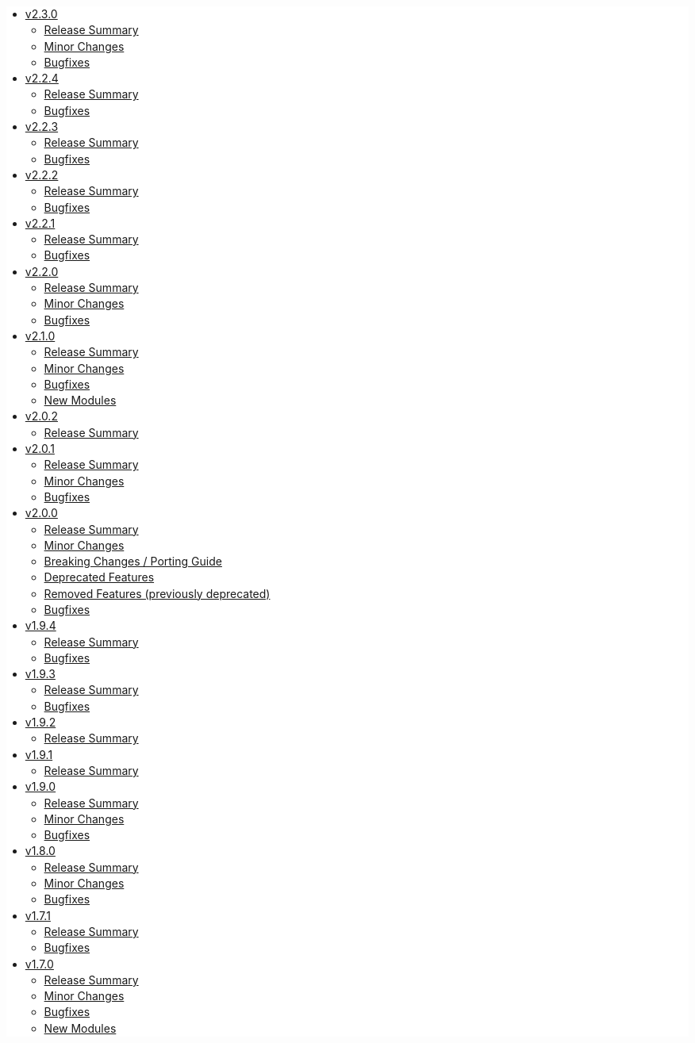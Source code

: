 - <a href="#v2-3-0">v2\.3\.0</a>
    - <a href="#release-summary-34">Release Summary</a>
    - <a href="#minor-changes-17">Minor Changes</a>
    - <a href="#bugfixes-22">Bugfixes</a>
- <a href="#v2-2-4">v2\.2\.4</a>
    - <a href="#release-summary-35">Release Summary</a>
    - <a href="#bugfixes-23">Bugfixes</a>
- <a href="#v2-2-3">v2\.2\.3</a>
    - <a href="#release-summary-36">Release Summary</a>
    - <a href="#bugfixes-24">Bugfixes</a>
- <a href="#v2-2-2">v2\.2\.2</a>
    - <a href="#release-summary-37">Release Summary</a>
    - <a href="#bugfixes-25">Bugfixes</a>
- <a href="#v2-2-1">v2\.2\.1</a>
    - <a href="#release-summary-38">Release Summary</a>
    - <a href="#bugfixes-26">Bugfixes</a>
- <a href="#v2-2-0">v2\.2\.0</a>
    - <a href="#release-summary-39">Release Summary</a>
    - <a href="#minor-changes-18">Minor Changes</a>
    - <a href="#bugfixes-27">Bugfixes</a>
- <a href="#v2-1-0">v2\.1\.0</a>
    - <a href="#release-summary-40">Release Summary</a>
    - <a href="#minor-changes-19">Minor Changes</a>
    - <a href="#bugfixes-28">Bugfixes</a>
    - <a href="#new-modules-2">New Modules</a>
- <a href="#v2-0-2">v2\.0\.2</a>
    - <a href="#release-summary-41">Release Summary</a>
- <a href="#v2-0-1">v2\.0\.1</a>
    - <a href="#release-summary-42">Release Summary</a>
    - <a href="#minor-changes-20">Minor Changes</a>
    - <a href="#bugfixes-29">Bugfixes</a>
- <a href="#v2-0-0">v2\.0\.0</a>
    - <a href="#release-summary-43">Release Summary</a>
    - <a href="#minor-changes-21">Minor Changes</a>
    - <a href="#breaking-changes--porting-guide">Breaking Changes / Porting Guide</a>
    - <a href="#deprecated-features-6">Deprecated Features</a>
    - <a href="#removed-features-previously-deprecated">Removed Features \(previously deprecated\)</a>
    - <a href="#bugfixes-30">Bugfixes</a>
- <a href="#v1-9-4">v1\.9\.4</a>
    - <a href="#release-summary-44">Release Summary</a>
    - <a href="#bugfixes-31">Bugfixes</a>
- <a href="#v1-9-3">v1\.9\.3</a>
    - <a href="#release-summary-45">Release Summary</a>
    - <a href="#bugfixes-32">Bugfixes</a>
- <a href="#v1-9-2">v1\.9\.2</a>
    - <a href="#release-summary-46">Release Summary</a>
- <a href="#v1-9-1">v1\.9\.1</a>
    - <a href="#release-summary-47">Release Summary</a>
- <a href="#v1-9-0">v1\.9\.0</a>
    - <a href="#release-summary-48">Release Summary</a>
    - <a href="#minor-changes-22">Minor Changes</a>
    - <a href="#bugfixes-33">Bugfixes</a>
- <a href="#v1-8-0">v1\.8\.0</a>
    - <a href="#release-summary-49">Release Summary</a>
    - <a href="#minor-changes-23">Minor Changes</a>
    - <a href="#bugfixes-34">Bugfixes</a>
- <a href="#v1-7-1">v1\.7\.1</a>
    - <a href="#release-summary-50">Release Summary</a>
    - <a href="#bugfixes-35">Bugfixes</a>
- <a href="#v1-7-0">v1\.7\.0</a>
    - <a href="#release-summary-51">Release Summary</a>
    - <a href="#minor-changes-24">Minor Changes</a>
    - <a href="#bugfixes-36">Bugfixes</a>
    - <a href="#new-modules-3">New Modules</a>